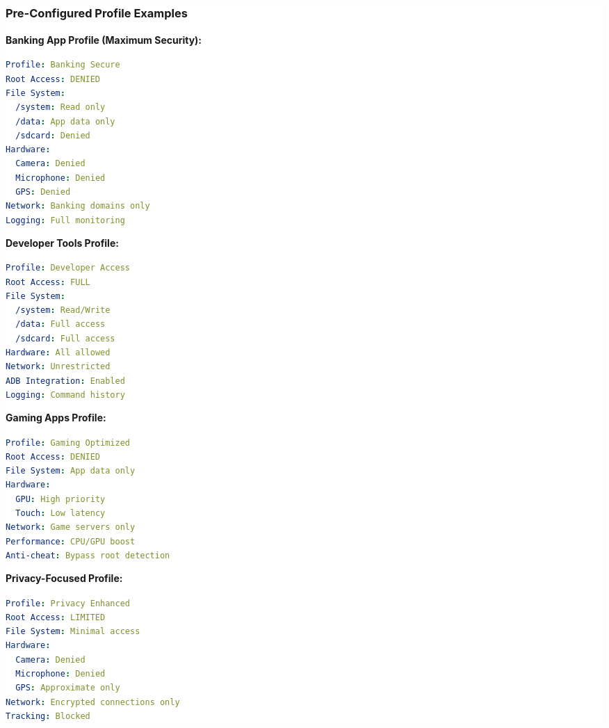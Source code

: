 ### Pre-Configured Profile Examples

**Banking App Profile (Maximum Security):**

```yaml
Profile: Banking Secure
Root Access: DENIED
File System:
  /system: Read only
  /data: App data only
  /sdcard: Denied
Hardware:
  Camera: Denied
  Microphone: Denied
  GPS: Denied
Network: Banking domains only
Logging: Full monitoring
```

**Developer Tools Profile:**

```yaml
Profile: Developer Access
Root Access: FULL
File System:
  /system: Read/Write
  /data: Full access
  /sdcard: Full access
Hardware: All allowed
Network: Unrestricted
ADB Integration: Enabled
Logging: Command history
```

**Gaming Apps Profile:**

```yaml
Profile: Gaming Optimized
Root Access: DENIED
File System: App data only
Hardware:
  GPU: High priority
  Touch: Low latency
Network: Game servers only
Performance: CPU/GPU boost
Anti-cheat: Bypass root detection
```

**Privacy-Focused Profile:**

```yaml
Profile: Privacy Enhanced
Root Access: LIMITED
File System: Minimal access
Hardware:
  Camera: Denied
  Microphone: Denied
  GPS: Approximate only
Network: Encrypted connections only
Tracking: Blocked
```
